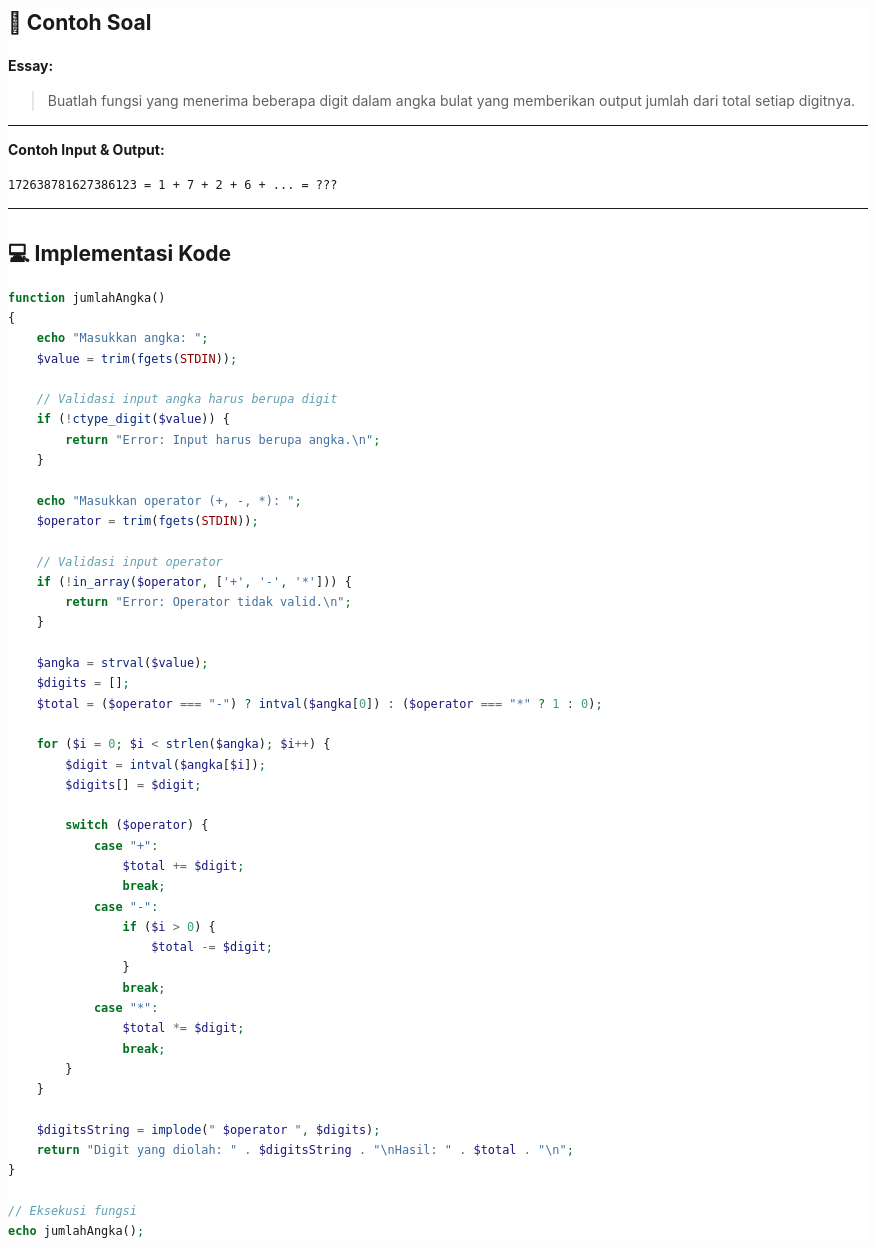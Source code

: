 ## 📝 Contoh Soal
**Essay:**
> Buatlah fungsi yang menerima beberapa digit dalam angka bulat yang memberikan output jumlah dari total setiap digitnya.

---

**Contoh Input & Output:**
```
172638781627386123 = 1 + 7 + 2 + 6 + ... = ???
```

---

## 💻 Implementasi Kode
```php
function jumlahAngka()
{
    echo "Masukkan angka: ";
    $value = trim(fgets(STDIN));

    // Validasi input angka harus berupa digit
    if (!ctype_digit($value)) {
        return "Error: Input harus berupa angka.\n";
    }

    echo "Masukkan operator (+, -, *): ";
    $operator = trim(fgets(STDIN));

    // Validasi input operator
    if (!in_array($operator, ['+', '-', '*'])) {
        return "Error: Operator tidak valid.\n";
    }

    $angka = strval($value);
    $digits = [];
    $total = ($operator === "-") ? intval($angka[0]) : ($operator === "*" ? 1 : 0);

    for ($i = 0; $i < strlen($angka); $i++) {
        $digit = intval($angka[$i]);
        $digits[] = $digit;

        switch ($operator) {
            case "+":
                $total += $digit;
                break;
            case "-":
                if ($i > 0) {
                    $total -= $digit;
                }
                break;
            case "*":
                $total *= $digit;
                break;
        }
    }

    $digitsString = implode(" $operator ", $digits);
    return "Digit yang diolah: " . $digitsString . "\nHasil: " . $total . "\n";
}

// Eksekusi fungsi
echo jumlahAngka();
```